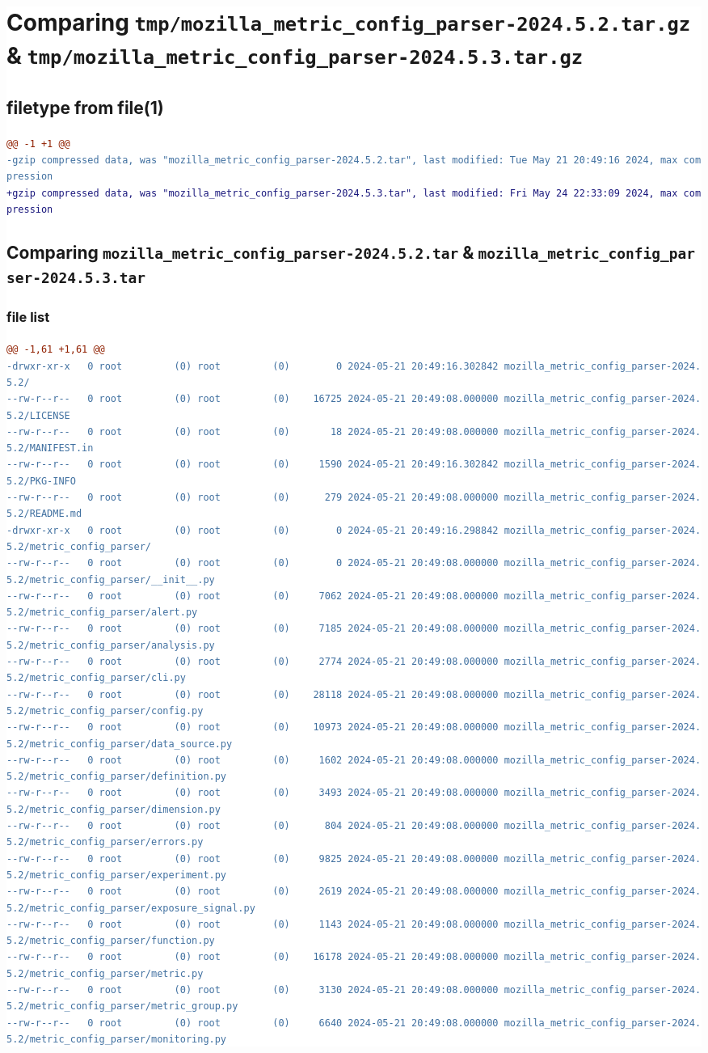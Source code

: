 # Comparing `tmp/mozilla_metric_config_parser-2024.5.2.tar.gz` & `tmp/mozilla_metric_config_parser-2024.5.3.tar.gz`

## filetype from file(1)

```diff
@@ -1 +1 @@
-gzip compressed data, was "mozilla_metric_config_parser-2024.5.2.tar", last modified: Tue May 21 20:49:16 2024, max compression
+gzip compressed data, was "mozilla_metric_config_parser-2024.5.3.tar", last modified: Fri May 24 22:33:09 2024, max compression
```

## Comparing `mozilla_metric_config_parser-2024.5.2.tar` & `mozilla_metric_config_parser-2024.5.3.tar`

### file list

```diff
@@ -1,61 +1,61 @@
-drwxr-xr-x   0 root         (0) root         (0)        0 2024-05-21 20:49:16.302842 mozilla_metric_config_parser-2024.5.2/
--rw-r--r--   0 root         (0) root         (0)    16725 2024-05-21 20:49:08.000000 mozilla_metric_config_parser-2024.5.2/LICENSE
--rw-r--r--   0 root         (0) root         (0)       18 2024-05-21 20:49:08.000000 mozilla_metric_config_parser-2024.5.2/MANIFEST.in
--rw-r--r--   0 root         (0) root         (0)     1590 2024-05-21 20:49:16.302842 mozilla_metric_config_parser-2024.5.2/PKG-INFO
--rw-r--r--   0 root         (0) root         (0)      279 2024-05-21 20:49:08.000000 mozilla_metric_config_parser-2024.5.2/README.md
-drwxr-xr-x   0 root         (0) root         (0)        0 2024-05-21 20:49:16.298842 mozilla_metric_config_parser-2024.5.2/metric_config_parser/
--rw-r--r--   0 root         (0) root         (0)        0 2024-05-21 20:49:08.000000 mozilla_metric_config_parser-2024.5.2/metric_config_parser/__init__.py
--rw-r--r--   0 root         (0) root         (0)     7062 2024-05-21 20:49:08.000000 mozilla_metric_config_parser-2024.5.2/metric_config_parser/alert.py
--rw-r--r--   0 root         (0) root         (0)     7185 2024-05-21 20:49:08.000000 mozilla_metric_config_parser-2024.5.2/metric_config_parser/analysis.py
--rw-r--r--   0 root         (0) root         (0)     2774 2024-05-21 20:49:08.000000 mozilla_metric_config_parser-2024.5.2/metric_config_parser/cli.py
--rw-r--r--   0 root         (0) root         (0)    28118 2024-05-21 20:49:08.000000 mozilla_metric_config_parser-2024.5.2/metric_config_parser/config.py
--rw-r--r--   0 root         (0) root         (0)    10973 2024-05-21 20:49:08.000000 mozilla_metric_config_parser-2024.5.2/metric_config_parser/data_source.py
--rw-r--r--   0 root         (0) root         (0)     1602 2024-05-21 20:49:08.000000 mozilla_metric_config_parser-2024.5.2/metric_config_parser/definition.py
--rw-r--r--   0 root         (0) root         (0)     3493 2024-05-21 20:49:08.000000 mozilla_metric_config_parser-2024.5.2/metric_config_parser/dimension.py
--rw-r--r--   0 root         (0) root         (0)      804 2024-05-21 20:49:08.000000 mozilla_metric_config_parser-2024.5.2/metric_config_parser/errors.py
--rw-r--r--   0 root         (0) root         (0)     9825 2024-05-21 20:49:08.000000 mozilla_metric_config_parser-2024.5.2/metric_config_parser/experiment.py
--rw-r--r--   0 root         (0) root         (0)     2619 2024-05-21 20:49:08.000000 mozilla_metric_config_parser-2024.5.2/metric_config_parser/exposure_signal.py
--rw-r--r--   0 root         (0) root         (0)     1143 2024-05-21 20:49:08.000000 mozilla_metric_config_parser-2024.5.2/metric_config_parser/function.py
--rw-r--r--   0 root         (0) root         (0)    16178 2024-05-21 20:49:08.000000 mozilla_metric_config_parser-2024.5.2/metric_config_parser/metric.py
--rw-r--r--   0 root         (0) root         (0)     3130 2024-05-21 20:49:08.000000 mozilla_metric_config_parser-2024.5.2/metric_config_parser/metric_group.py
--rw-r--r--   0 root         (0) root         (0)     6640 2024-05-21 20:49:08.000000 mozilla_metric_config_parser-2024.5.2/metric_config_parser/monitoring.py
```